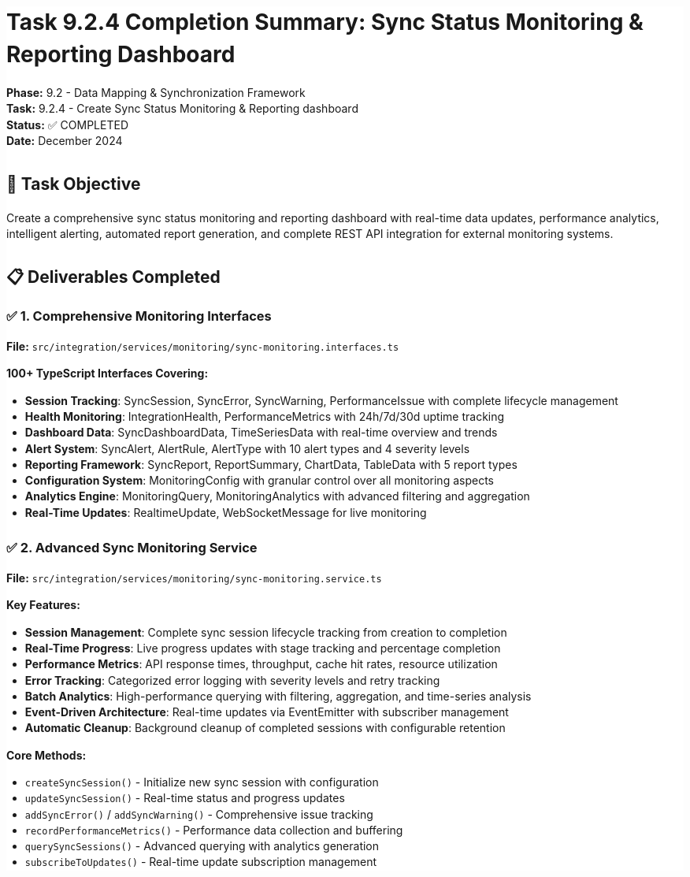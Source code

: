 # Task 9.2.4 Completion Summary: Sync Status Monitoring & Reporting Dashboard

**Phase:** 9.2 - Data Mapping & Synchronization Framework  
**Task:** 9.2.4 - Create Sync Status Monitoring & Reporting dashboard  
**Status:** ✅ COMPLETED  
**Date:** December 2024

## 🎯 Task Objective

Create a comprehensive sync status monitoring and reporting dashboard with real-time data updates, performance analytics, intelligent alerting, automated report generation, and complete REST API integration for external monitoring systems.

## 📋 Deliverables Completed

### ✅ **1. Comprehensive Monitoring Interfaces**
**File:** `src/integration/services/monitoring/sync-monitoring.interfaces.ts`

**100+ TypeScript Interfaces Covering:**
- **Session Tracking**: SyncSession, SyncError, SyncWarning, PerformanceIssue with complete lifecycle management
- **Health Monitoring**: IntegrationHealth, PerformanceMetrics with 24h/7d/30d uptime tracking
- **Dashboard Data**: SyncDashboardData, TimeSeriesData with real-time overview and trends
- **Alert System**: SyncAlert, AlertRule, AlertType with 10 alert types and 4 severity levels
- **Reporting Framework**: SyncReport, ReportSummary, ChartData, TableData with 5 report types
- **Configuration System**: MonitoringConfig with granular control over all monitoring aspects
- **Analytics Engine**: MonitoringQuery, MonitoringAnalytics with advanced filtering and aggregation
- **Real-Time Updates**: RealtimeUpdate, WebSocketMessage for live monitoring

### ✅ **2. Advanced Sync Monitoring Service**
**File:** `src/integration/services/monitoring/sync-monitoring.service.ts`

**Key Features:**
- **Session Management**: Complete sync session lifecycle tracking from creation to completion
- **Real-Time Progress**: Live progress updates with stage tracking and percentage completion
- **Performance Metrics**: API response times, throughput, cache hit rates, resource utilization
- **Error Tracking**: Categorized error logging with severity levels and retry tracking
- **Batch Analytics**: High-performance querying with filtering, aggregation, and time-series analysis
- **Event-Driven Architecture**: Real-time updates via EventEmitter with subscriber management
- **Automatic Cleanup**: Background cleanup of completed sessions with configurable retention

**Core Methods:**
- `createSyncSession()` - Initialize new sync session with configuration
- `updateSyncSession()` - Real-time status and progress updates
- `addSyncError()` / `addSyncWarning()` - Comprehensive issue tracking
- `recordPerformanceMetrics()` - Performance data collection and buffering
- `querySyncSessions()` - Advanced querying with analytics generation
- `subscribeToUpdates()` - Real-time update subscription management
